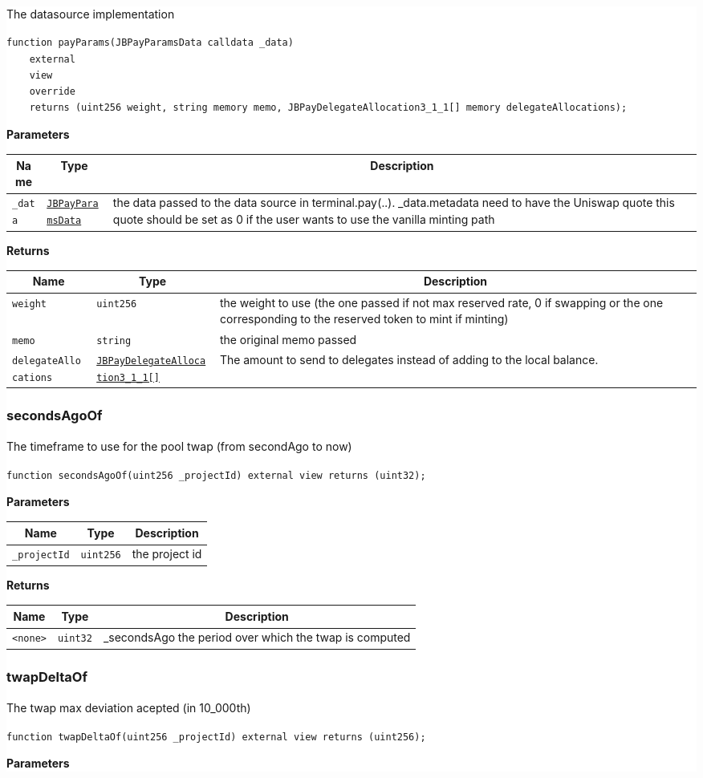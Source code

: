 The datasource implementation

```solidity
function payParams(JBPayParamsData calldata _data)
    external
    view
    override
    returns (uint256 weight, string memory memo, JBPayDelegateAllocation3_1_1[] memory delegateAllocations);
```

**Parameters**

| Name    | Type                                                                  | Description                                                                                                                                                                            |
| ------- | --------------------------------------------------------------------- | -------------------------------------------------------------------------------------------------------------------------------------------------------------------------------------- |
| `_data` | [`JBPayParamsData`](/docs/dev/v3/api/data-structures/jbpayparamsdata.md) | the data passed to the data source in terminal.pay(..). \_data.metadata need to have the Uniswap quote this quote should be set as 0 if the user wants to use the vanilla minting path |

**Returns**

| Name                  | Type                                                                                              | Description                                                                                                                                  |
| --------------------- | ------------------------------------------------------------------------------------------------- | -------------------------------------------------------------------------------------------------------------------------------------------- |
| `weight`              | `uint256`                                                                                         | the weight to use (the one passed if not max reserved rate, 0 if swapping or the one corresponding to the reserved token to mint if minting) |
| `memo`                | `string`                                                                                          | the original memo passed                                                                                                                     |
| `delegateAllocations` | [`JBPayDelegateAllocation3_1_1[]`](/docs/dev/v3/api/data-structures/jbpaydelegateallocation3_1_1.md) | The amount to send to delegates instead of adding to the local balance.                                                                      |

### secondsAgoOf

The timeframe to use for the pool twap (from secondAgo to now)

```solidity
function secondsAgoOf(uint256 _projectId) external view returns (uint32);
```

**Parameters**

| Name         | Type      | Description    |
| ------------ | --------- | -------------- |
| `_projectId` | `uint256` | the project id |

**Returns**

| Name     | Type     | Description                                             |
| -------- | -------- | ------------------------------------------------------- |
| `<none>` | `uint32` | \_secondsAgo the period over which the twap is computed |

### twapDeltaOf

The twap max deviation acepted (in 10_000th)

```solidity
function twapDeltaOf(uint256 _projectId) external view returns (uint256);
```

**Parameters**
